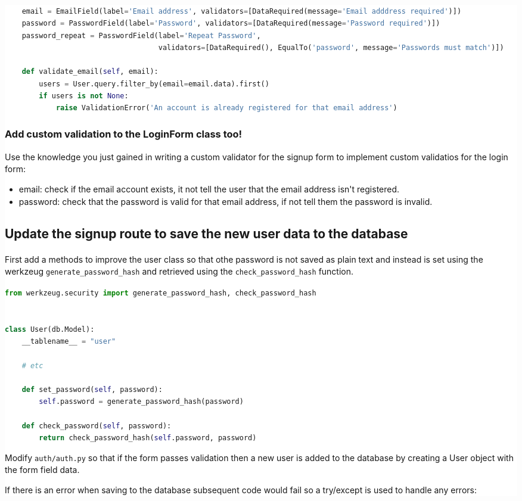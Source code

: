 ```python
    email = EmailField(label='Email address', validators=[DataRequired(message='Email adddress required')])
    password = PasswordField(label='Password', validators=[DataRequired(message='Password required')])
    password_repeat = PasswordField(label='Repeat Password',
                                    validators=[DataRequired(), EqualTo('password', message='Passwords must match')])

    def validate_email(self, email):
        users = User.query.filter_by(email=email.data).first()
        if users is not None:
            raise ValidationError('An account is already registered for that email address')
```

### Add custom validation to the LoginForm class too!

Use the knowledge you just gained in writing a custom validator for the signup form to implement custom validatios for
the login form:

- email: check if the email account exists, it not tell the user that the email address isn't registered.
- password: check that the password is valid for that email address, if not tell them the password is invalid.

## Update the signup route to save the new user data to the database

First add a methods to improve the user class so that othe password is not saved as plain text and instead is set
using the werkzeug `generate_password_hash` and retrieved using the `check_password_hash` function.

```python
from werkzeug.security import generate_password_hash, check_password_hash


class User(db.Model):
    __tablename__ = "user"

    # etc

    def set_password(self, password):
        self.password = generate_password_hash(password)

    def check_password(self, password):
        return check_password_hash(self.password, password)
```

Modify `auth/auth.py` so that if the form passes validation then a new user is added to the database by creating a User
object with the form field data.

If there is an error when saving to the database subsequent code would fail so a try/except is used to handle any errors:
